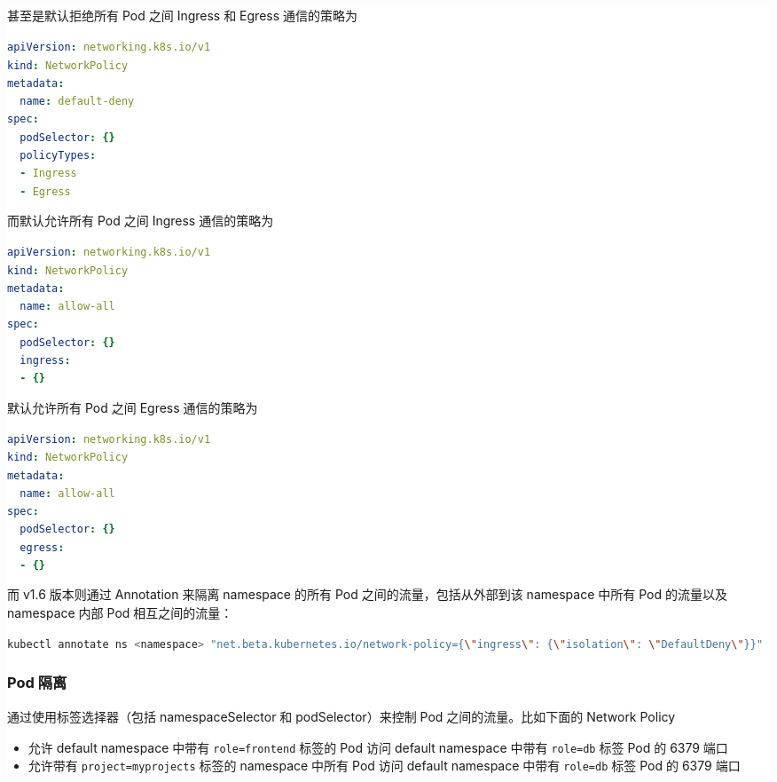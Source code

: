 甚至是默认拒绝所有 Pod 之间 Ingress 和 Egress 通信的策略为

```yaml
apiVersion: networking.k8s.io/v1
kind: NetworkPolicy
metadata:
  name: default-deny
spec:
  podSelector: {}
  policyTypes:
  - Ingress
  - Egress
```

而默认允许所有 Pod 之间 Ingress 通信的策略为

```yaml
apiVersion: networking.k8s.io/v1
kind: NetworkPolicy
metadata:
  name: allow-all
spec:
  podSelector: {}
  ingress:
  - {}
```

默认允许所有 Pod 之间 Egress 通信的策略为

```yaml
apiVersion: networking.k8s.io/v1
kind: NetworkPolicy
metadata:
  name: allow-all
spec:
  podSelector: {}
  egress:
  - {}
```

而 v1.6 版本则通过 Annotation 来隔离 namespace 的所有 Pod 之间的流量，包括从外部到该 namespace 中所有 Pod 的流量以及 namespace 内部 Pod 相互之间的流量：

```bash
kubectl annotate ns <namespace> "net.beta.kubernetes.io/network-policy={\"ingress\": {\"isolation\": \"DefaultDeny\"}}"
```

### Pod 隔离

通过使用标签选择器（包括 namespaceSelector 和 podSelector）来控制 Pod 之间的流量。比如下面的 Network Policy

* 允许 default namespace 中带有 `role=frontend` 标签的 Pod 访问 default namespace 中带有 `role=db` 标签 Pod 的 6379 端口
* 允许带有 `project=myprojects` 标签的 namespace 中所有 Pod 访问 default namespace 中带有 `role=db` 标签 Pod 的 6379 端口
